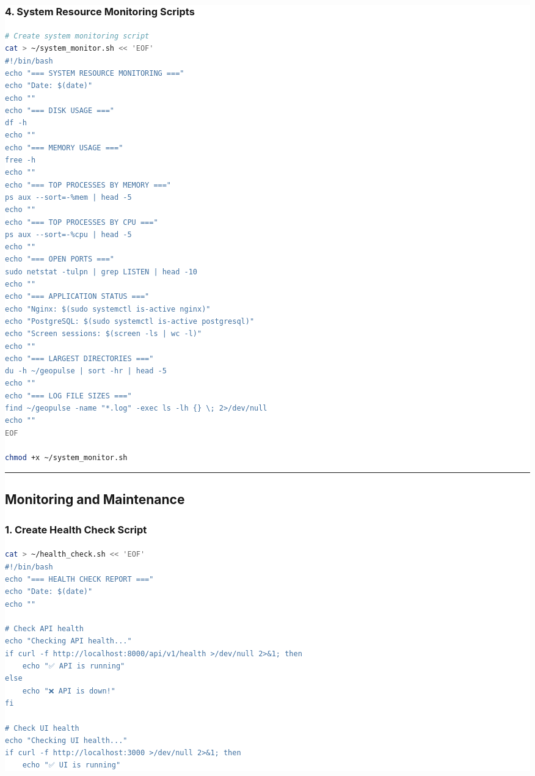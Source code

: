 ### 4. System Resource Monitoring Scripts
```bash
# Create system monitoring script
cat > ~/system_monitor.sh << 'EOF'
#!/bin/bash
echo "=== SYSTEM RESOURCE MONITORING ==="
echo "Date: $(date)"
echo ""
echo "=== DISK USAGE ==="
df -h
echo ""
echo "=== MEMORY USAGE ==="
free -h
echo ""
echo "=== TOP PROCESSES BY MEMORY ==="
ps aux --sort=-%mem | head -5
echo ""
echo "=== TOP PROCESSES BY CPU ==="
ps aux --sort=-%cpu | head -5
echo ""
echo "=== OPEN PORTS ==="
sudo netstat -tulpn | grep LISTEN | head -10
echo ""
echo "=== APPLICATION STATUS ==="
echo "Nginx: $(sudo systemctl is-active nginx)"
echo "PostgreSQL: $(sudo systemctl is-active postgresql)"
echo "Screen sessions: $(screen -ls | wc -l)"
echo ""
echo "=== LARGEST DIRECTORIES ==="
du -h ~/geopulse | sort -hr | head -5
echo ""
echo "=== LOG FILE SIZES ==="
find ~/geopulse -name "*.log" -exec ls -lh {} \; 2>/dev/null
echo ""
EOF

chmod +x ~/system_monitor.sh
```

---

## Monitoring and Maintenance

### 1. Create Health Check Script
```bash
cat > ~/health_check.sh << 'EOF'
#!/bin/bash
echo "=== HEALTH CHECK REPORT ==="
echo "Date: $(date)"
echo ""

# Check API health
echo "Checking API health..."
if curl -f http://localhost:8000/api/v1/health >/dev/null 2>&1; then
    echo "✅ API is running"
else
    echo "❌ API is down!"
fi

# Check UI health
echo "Checking UI health..."
if curl -f http://localhost:3000 >/dev/null 2>&1; then
    echo "✅ UI is running"
```